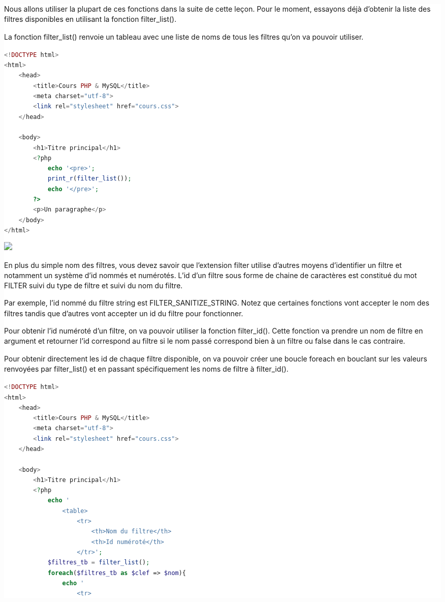Nous allons utiliser la plupart de ces fonctions dans la suite de cette leçon. Pour le moment, essayons déjà d’obtenir la liste des filtres disponibles en utilisant la fonction filter_list().

La fonction filter_list() renvoie un tableau avec une liste de noms de tous les filtres qu’on va pouvoir utiliser.

```php
<!DOCTYPE html>
<html>
    <head>
        <title>Cours PHP & MySQL</title>
        <meta charset="utf-8">
        <link rel="stylesheet" href="cours.css">
    </head>
    
    <body>
        <h1>Titre principal</h1>
        <?php
            echo '<pre>';
            print_r(filter_list());
            echo '</pre>';
        ?>
        <p>Un paragraphe</p>
    </body>
</html>
```
 
![](https://www.pierre-giraud.com/wp-content/uploads/2019/05/php-filtre-fonction-filter-list-resultat.png)

En plus du simple nom des filtres, vous devez savoir que l’extension filter utilise d’autres moyens d’identifier un filtre et notamment un système d’id nommés et numérotés. L’id d’un filtre sous forme de chaine de caractères est constitué du mot FILTER suivi du type de filtre et suivi du nom du filtre.

Par exemple, l’id nommé du filtre string est FILTER_SANITIZE_STRING. Notez que certaines fonctions vont accepter le nom des filtres tandis que d’autres vont accepter un id du filtre pour fonctionner.

Pour obtenir l’id numéroté d’un filtre, on va pouvoir utiliser la fonction filter_id(). Cette fonction va prendre un nom de filtre en argument et retourner l’id correspond au filtre si le nom passé correspond bien à un filtre ou false dans le cas contraire.

Pour obtenir directement les id de chaque filtre disponible, on va pouvoir créer une boucle foreach en bouclant sur les valeurs renvoyées par filter_list() et en passant spécifiquement les noms de filtre à filter_id().

```php
<!DOCTYPE html>
<html>
    <head>
        <title>Cours PHP & MySQL</title>
        <meta charset="utf-8">
        <link rel="stylesheet" href="cours.css">
    </head>
    
    <body>
        <h1>Titre principal</h1>
        <?php
            echo '
                <table>
                    <tr>
                        <th>Nom du filtre</th>
                        <th>Id numéroté</th>
                    </tr>';
            $filtres_tb = filter_list();
            foreach($filtres_tb as $clef => $nom){
                echo '
                    <tr>
```